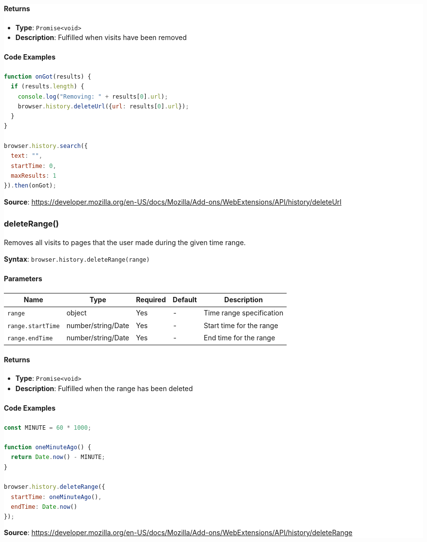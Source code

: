 #### Returns
- **Type**: `Promise<void>`
- **Description**: Fulfilled when visits have been removed

#### Code Examples
```javascript
function onGot(results) {
  if (results.length) {
    console.log("Removing: " + results[0].url);
    browser.history.deleteUrl({url: results[0].url});
  }
}

browser.history.search({
  text: "",
  startTime: 0,
  maxResults: 1
}).then(onGot);
```
**Source**: https://developer.mozilla.org/en-US/docs/Mozilla/Add-ons/WebExtensions/API/history/deleteUrl

### deleteRange()
Removes all visits to pages that the user made during the given time range.

**Syntax**: `browser.history.deleteRange(range)`

#### Parameters
| Name | Type | Required | Default | Description |
|------|------|----------|---------|-------------|
| `range` | object | Yes | - | Time range specification |
| `range.startTime` | number/string/Date | Yes | - | Start time for the range |
| `range.endTime` | number/string/Date | Yes | - | End time for the range |

#### Returns
- **Type**: `Promise<void>`
- **Description**: Fulfilled when the range has been deleted

#### Code Examples
```javascript
const MINUTE = 60 * 1000;

function oneMinuteAgo() {
  return Date.now() - MINUTE;
}

browser.history.deleteRange({
  startTime: oneMinuteAgo(),
  endTime: Date.now()
});
```
**Source**: https://developer.mozilla.org/en-US/docs/Mozilla/Add-ons/WebExtensions/API/history/deleteRange
